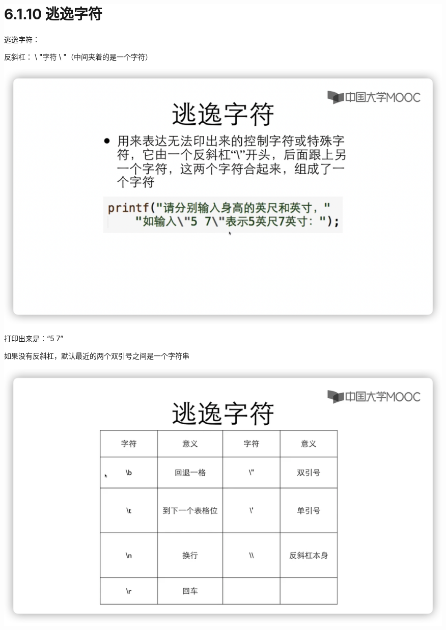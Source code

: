 # 6.1.10 逃逸字符

逃逸字符：

反斜杠：  \ "字符 \ "（中间夹着的是一个字符）

![image-20210622081139691](%E7%BF%81%E6%81%BA%20C.assets/image-20210622081139691.png)

打印出来是：“5 7”

如果没有反斜杠，默认最近的两个双引号之间是一个字符串

![image-20210622081308942](%E7%BF%81%E6%81%BA%20C.assets/image-20210622081308942.png)
